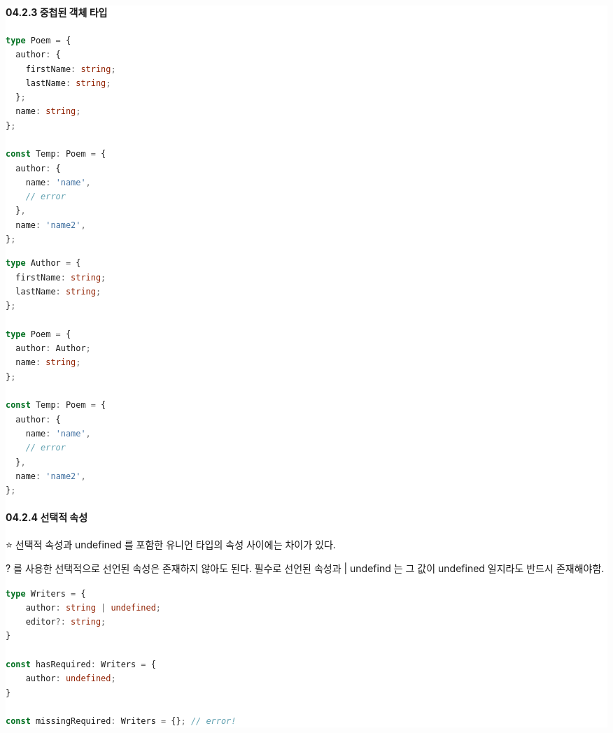 #### 04.2.3 중첩된 객체 타입

```ts
type Poem = {
  author: {
    firstName: string;
    lastName: string;
  };
  name: string;
};

const Temp: Poem = {
  author: {
    name: 'name',
    // error
  },
  name: 'name2',
};
```

```ts
type Author = {
  firstName: string;
  lastName: string;
};

type Poem = {
  author: Author;
  name: string;
};

const Temp: Poem = {
  author: {
    name: 'name',
    // error
  },
  name: 'name2',
};
```

#### 04.2.4 선택적 속성

⭐️ 선택적 속성과 undefined 를 포함한 유니언 타입의 속성 사이에는 차이가 있다.

? 를 사용한 선택적으로 선언된 속성은 존재하지 않아도 된다.
필수로 선언된 속성과 | undefind 는 그 값이 undefined 일지라도 반드시 존재해야함.

```ts
type Writers = {
    author: string | undefined;
    editor?: string;
}

const hasRequired: Writers = {
    author: undefined;
}

const missingRequired: Writers = {}; // error!
```
